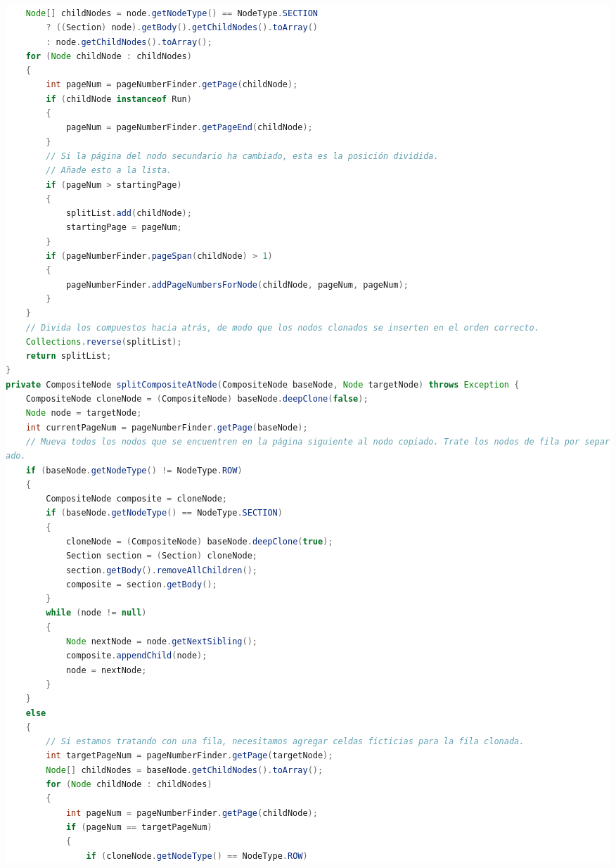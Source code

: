 ```java
	Node[] childNodes = node.getNodeType() == NodeType.SECTION
		? ((Section) node).getBody().getChildNodes().toArray()
		: node.getChildNodes().toArray();
	for (Node childNode : childNodes)
	{
		int pageNum = pageNumberFinder.getPage(childNode);
		if (childNode instanceof Run)
		{
			pageNum = pageNumberFinder.getPageEnd(childNode);
		}
		// Si la página del nodo secundario ha cambiado, esta es la posición dividida.
		// Añade esto a la lista.
		if (pageNum > startingPage)
		{
			splitList.add(childNode);
			startingPage = pageNum;
		}
		if (pageNumberFinder.pageSpan(childNode) > 1)
		{
			pageNumberFinder.addPageNumbersForNode(childNode, pageNum, pageNum);
		}
	}
	// Divida los compuestos hacia atrás, de modo que los nodos clonados se inserten en el orden correcto.
	Collections.reverse(splitList);
	return splitList;
}
private CompositeNode splitCompositeAtNode(CompositeNode baseNode, Node targetNode) throws Exception {
	CompositeNode cloneNode = (CompositeNode) baseNode.deepClone(false);
	Node node = targetNode;
	int currentPageNum = pageNumberFinder.getPage(baseNode);
	// Mueva todos los nodos que se encuentren en la página siguiente al nodo copiado. Trate los nodos de fila por separado.
	if (baseNode.getNodeType() != NodeType.ROW)
	{
		CompositeNode composite = cloneNode;
		if (baseNode.getNodeType() == NodeType.SECTION)
		{
			cloneNode = (CompositeNode) baseNode.deepClone(true);
			Section section = (Section) cloneNode;
			section.getBody().removeAllChildren();
			composite = section.getBody();
		}
		while (node != null)
		{
			Node nextNode = node.getNextSibling();
			composite.appendChild(node);
			node = nextNode;
		}
	}
	else
	{
		// Si estamos tratando con una fila, necesitamos agregar celdas ficticias para la fila clonada.
		int targetPageNum = pageNumberFinder.getPage(targetNode);
		Node[] childNodes = baseNode.getChildNodes().toArray();
		for (Node childNode : childNodes)
		{
			int pageNum = pageNumberFinder.getPage(childNode);
			if (pageNum == targetPageNum)
			{
				if (cloneNode.getNodeType() == NodeType.ROW)
```